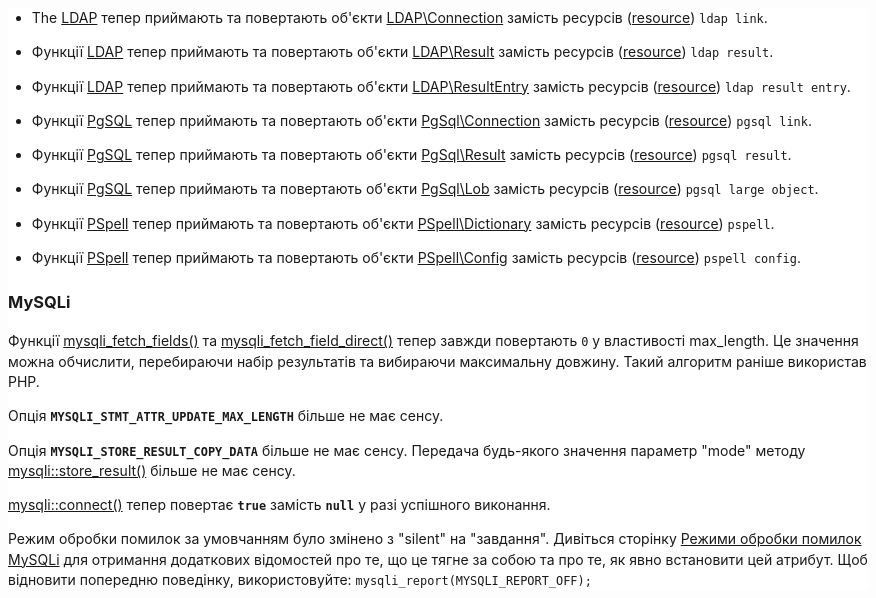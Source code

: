 - The [LDAP](book.ldap.md) тепер приймають та повертають об'єкти
[LDAP\Connection](class.ldap-connection.md) замість ресурсів
([resource](language.types.resource.md)) `ldap link`.

- Функції [LDAP](book.ldap.md) тепер приймають та повертають об'єкти
[LDAP\Result](class.ldap-result.md) замість ресурсів
([resource](language.types.resource.md)) `ldap result`.

- Функції [LDAP](book.ldap.md) тепер приймають та повертають об'єкти
[LDAP\ResultEntry](class.ldap-result-entry.md) замість ресурсів
([resource](language.types.resource.md)) `ldap result entry`.

- Функції [PgSQL](book.pgsql.md) тепер приймають та повертають
об'єкти [PgSql\Connection](class.pgsql-connection.md) замість
ресурсів ([resource](language.types.resource.md)) `pgsql link`.

- Функції [PgSQL](book.pgsql.md) тепер приймають та повертають
об'єкти [PgSql\Result](class.pgsql-result.md) замість ресурсів
([resource](language.types.resource.md)) `pgsql result`.

- Функції [PgSQL](book.pgsql.md) тепер приймають та повертають
об'єкти [PgSql\Lob](class.pgsql-lob.md) замість ресурсів
([resource](language.types.resource.md)) `pgsql large object`.

- Функції [PSpell](book.pspell.md) тепер приймають та повертають
об'єкти [PSpell\Dictionary](class.pspell-dictionary.md) замість
ресурсів ([resource](language.types.resource.md)) `pspell`.

- Функції [PSpell](book.pspell.md) тепер приймають та повертають
об'єкти [PSpell\Config](class.pspell-config.md) замість ресурсів
([resource](language.types.resource.md)) `pspell config`.

### MySQLi

Функції [mysqli_fetch_fields()](mysqli-result.fetch-fields.md) та
[mysqli_fetch_field_direct()](mysqli-result.fetch-field-direct.md)
тепер завжди повертають `0` у властивості max_length. Це значення можна
обчислити, перебираючи набір результатів та вибираючи максимальну довжину.
Такий алгоритм раніше використав PHP.

Опція **`MYSQLI_STMT_ATTR_UPDATE_MAX_LENGTH`** більше не має сенсу.

Опція **`MYSQLI_STORE_RESULT_COPY_DATA`** більше не має сенсу.
Передача будь-якого значення параметр "mode" методу
[mysqli::store_result()](mysqli.store-result.md) більше не має
сенсу.

[mysqli::connect()](function.mysqli-connect.md) тепер повертає
**`true`** замість **`null`** у разі успішного виконання.

Режим обробки помилок за умовчанням було змінено з "silent" на
"завдання". Дивіться сторінку [Режими обробки помилок
MySQLi](mysqli-driver.report-mode.md) для отримання додаткових
відомостей про те, що це тягне за собою та про те, як явно встановити
цей атрибут. Щоб відновити попередню поведінку, використовуйте:
`mysqli_report(MYSQLI_REPORT_OFF);`

